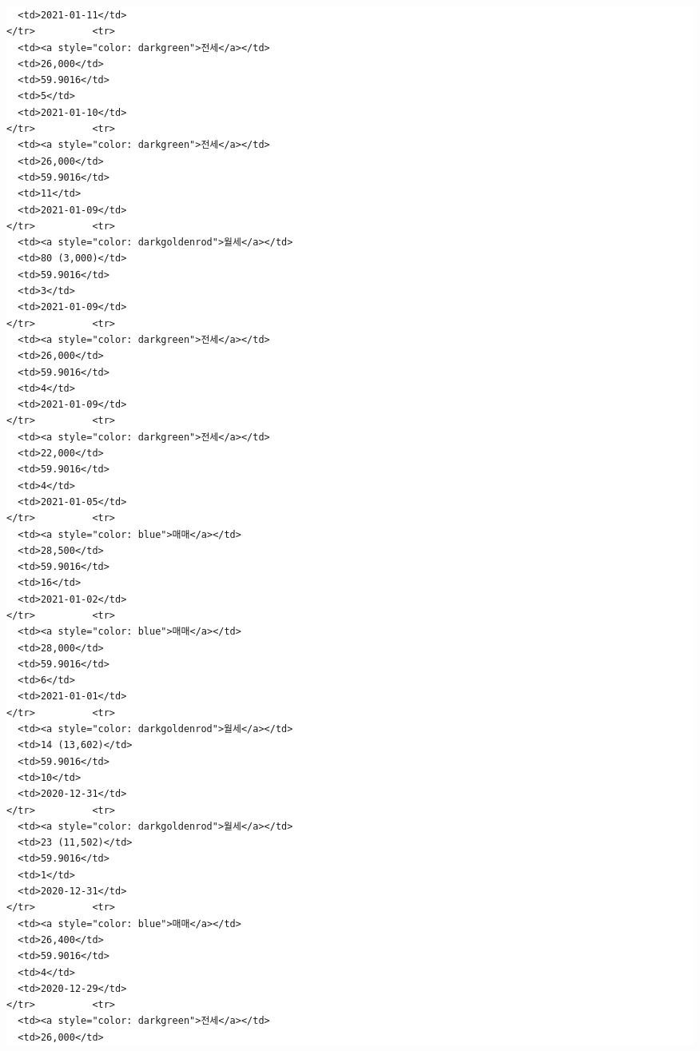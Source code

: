       <td>2021-01-11</td>
    </tr>          <tr>
      <td><a style="color: darkgreen">전세</a></td>
      <td>26,000</td>
      <td>59.9016</td>
      <td>5</td>
      <td>2021-01-10</td>
    </tr>          <tr>
      <td><a style="color: darkgreen">전세</a></td>
      <td>26,000</td>
      <td>59.9016</td>
      <td>11</td>
      <td>2021-01-09</td>
    </tr>          <tr>
      <td><a style="color: darkgoldenrod">월세</a></td>
      <td>80 (3,000)</td>
      <td>59.9016</td>
      <td>3</td>
      <td>2021-01-09</td>
    </tr>          <tr>
      <td><a style="color: darkgreen">전세</a></td>
      <td>26,000</td>
      <td>59.9016</td>
      <td>4</td>
      <td>2021-01-09</td>
    </tr>          <tr>
      <td><a style="color: darkgreen">전세</a></td>
      <td>22,000</td>
      <td>59.9016</td>
      <td>4</td>
      <td>2021-01-05</td>
    </tr>          <tr>
      <td><a style="color: blue">매매</a></td>
      <td>28,500</td>
      <td>59.9016</td>
      <td>16</td>
      <td>2021-01-02</td>
    </tr>          <tr>
      <td><a style="color: blue">매매</a></td>
      <td>28,000</td>
      <td>59.9016</td>
      <td>6</td>
      <td>2021-01-01</td>
    </tr>          <tr>
      <td><a style="color: darkgoldenrod">월세</a></td>
      <td>14 (13,602)</td>
      <td>59.9016</td>
      <td>10</td>
      <td>2020-12-31</td>
    </tr>          <tr>
      <td><a style="color: darkgoldenrod">월세</a></td>
      <td>23 (11,502)</td>
      <td>59.9016</td>
      <td>1</td>
      <td>2020-12-31</td>
    </tr>          <tr>
      <td><a style="color: blue">매매</a></td>
      <td>26,400</td>
      <td>59.9016</td>
      <td>4</td>
      <td>2020-12-29</td>
    </tr>          <tr>
      <td><a style="color: darkgreen">전세</a></td>
      <td>26,000</td>